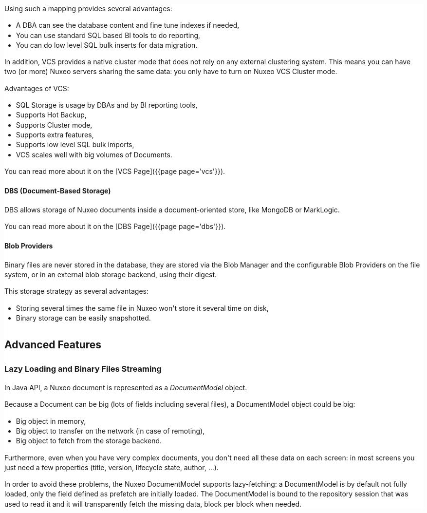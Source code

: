 Using such a mapping provides several advantages:

*   A DBA can see the database content and fine tune indexes if needed,
*   You can use standard SQL based BI tools to do reporting,
*   You can do low level SQL bulk inserts for data migration.

In addition, VCS provides a native cluster mode that does not rely on any external clustering system. This means you can have two (or more) Nuxeo servers sharing the same data: you only have to turn on Nuxeo VCS Cluster mode.

Advantages of VCS:

*   SQL Storage is usage by DBAs and by BI reporting tools,
*   Supports Hot Backup,
*   Supports Cluster mode,
*   Supports extra features,
*   Supports low level SQL bulk imports,
*   VCS scales well with big volumes of Documents.

You can read more about it on the [VCS Page]({{page page='vcs'}}).

#### DBS (Document-Based Storage)

DBS allows storage of Nuxeo documents inside a document-oriented store, like MongoDB or MarkLogic.

You can read more about it on the [DBS Page]({{page page='dbs'}}).

#### Blob Providers

Binary files are never stored in the database, they are stored via the Blob Manager and the configurable Blob Providers on the file system, or in an external blob storage backend, using their digest.

This storage strategy as several advantages:

*   Storing several times the same file in Nuxeo won't store it several time on disk,
*   Binary storage can be easily snapshotted.

## Advanced Features

### Lazy Loading and Binary Files Streaming

In Java API, a Nuxeo document is represented as a _DocumentModel_ object.

Because a Document can be big (lots of fields including several files), a DocumentModel object could be big:

*   Big object in memory,
*   Big object to transfer on the network (in case of remoting),
*   Big object to fetch from the storage backend.

Furthermore, even when you have very complex documents, you don't need all these data on each screen: in most screens you just need a few properties (title, version, lifecycle state, author, ...).

In order to avoid these problems, the Nuxeo DocumentModel supports lazy-fetching: a DocumentModel is by default not fully loaded, only the field defined as prefetch are initially loaded. The DocumentModel is bound to the repository session that was used to read it and it will transparently fetch the missing data, block per block when needed.
